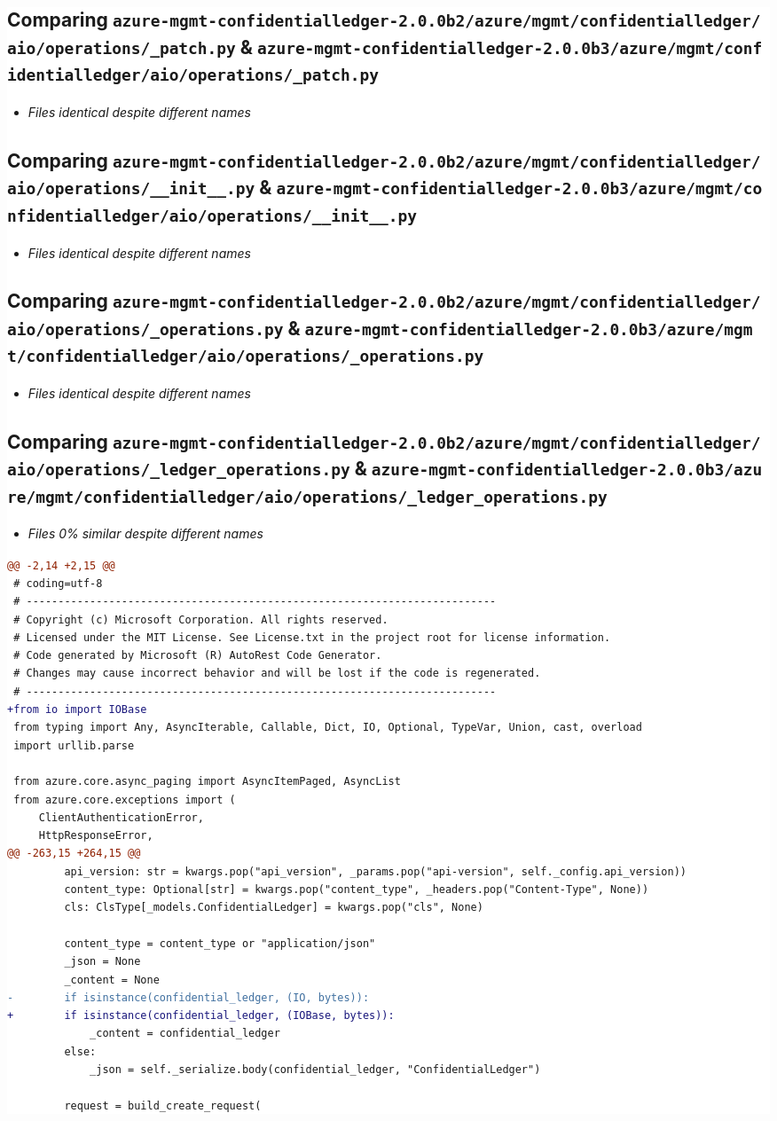## Comparing `azure-mgmt-confidentialledger-2.0.0b2/azure/mgmt/confidentialledger/aio/operations/_patch.py` & `azure-mgmt-confidentialledger-2.0.0b3/azure/mgmt/confidentialledger/aio/operations/_patch.py`

 * *Files identical despite different names*

## Comparing `azure-mgmt-confidentialledger-2.0.0b2/azure/mgmt/confidentialledger/aio/operations/__init__.py` & `azure-mgmt-confidentialledger-2.0.0b3/azure/mgmt/confidentialledger/aio/operations/__init__.py`

 * *Files identical despite different names*

## Comparing `azure-mgmt-confidentialledger-2.0.0b2/azure/mgmt/confidentialledger/aio/operations/_operations.py` & `azure-mgmt-confidentialledger-2.0.0b3/azure/mgmt/confidentialledger/aio/operations/_operations.py`

 * *Files identical despite different names*

## Comparing `azure-mgmt-confidentialledger-2.0.0b2/azure/mgmt/confidentialledger/aio/operations/_ledger_operations.py` & `azure-mgmt-confidentialledger-2.0.0b3/azure/mgmt/confidentialledger/aio/operations/_ledger_operations.py`

 * *Files 0% similar despite different names*

```diff
@@ -2,14 +2,15 @@
 # coding=utf-8
 # --------------------------------------------------------------------------
 # Copyright (c) Microsoft Corporation. All rights reserved.
 # Licensed under the MIT License. See License.txt in the project root for license information.
 # Code generated by Microsoft (R) AutoRest Code Generator.
 # Changes may cause incorrect behavior and will be lost if the code is regenerated.
 # --------------------------------------------------------------------------
+from io import IOBase
 from typing import Any, AsyncIterable, Callable, Dict, IO, Optional, TypeVar, Union, cast, overload
 import urllib.parse
 
 from azure.core.async_paging import AsyncItemPaged, AsyncList
 from azure.core.exceptions import (
     ClientAuthenticationError,
     HttpResponseError,
@@ -263,15 +264,15 @@
         api_version: str = kwargs.pop("api_version", _params.pop("api-version", self._config.api_version))
         content_type: Optional[str] = kwargs.pop("content_type", _headers.pop("Content-Type", None))
         cls: ClsType[_models.ConfidentialLedger] = kwargs.pop("cls", None)
 
         content_type = content_type or "application/json"
         _json = None
         _content = None
-        if isinstance(confidential_ledger, (IO, bytes)):
+        if isinstance(confidential_ledger, (IOBase, bytes)):
             _content = confidential_ledger
         else:
             _json = self._serialize.body(confidential_ledger, "ConfidentialLedger")
 
         request = build_create_request(
```